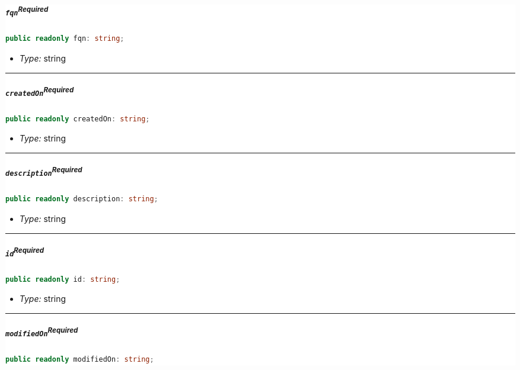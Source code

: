 ##### `fqn`<sup>Required</sup> <a name="fqn" id="@cdktf/provider-cloudflare.magicWanStaticRoute.MagicWanStaticRouteModifiedRouteOutputReference.property.fqn"></a>

```typescript
public readonly fqn: string;
```

- *Type:* string

---

##### `createdOn`<sup>Required</sup> <a name="createdOn" id="@cdktf/provider-cloudflare.magicWanStaticRoute.MagicWanStaticRouteModifiedRouteOutputReference.property.createdOn"></a>

```typescript
public readonly createdOn: string;
```

- *Type:* string

---

##### `description`<sup>Required</sup> <a name="description" id="@cdktf/provider-cloudflare.magicWanStaticRoute.MagicWanStaticRouteModifiedRouteOutputReference.property.description"></a>

```typescript
public readonly description: string;
```

- *Type:* string

---

##### `id`<sup>Required</sup> <a name="id" id="@cdktf/provider-cloudflare.magicWanStaticRoute.MagicWanStaticRouteModifiedRouteOutputReference.property.id"></a>

```typescript
public readonly id: string;
```

- *Type:* string

---

##### `modifiedOn`<sup>Required</sup> <a name="modifiedOn" id="@cdktf/provider-cloudflare.magicWanStaticRoute.MagicWanStaticRouteModifiedRouteOutputReference.property.modifiedOn"></a>

```typescript
public readonly modifiedOn: string;
```
